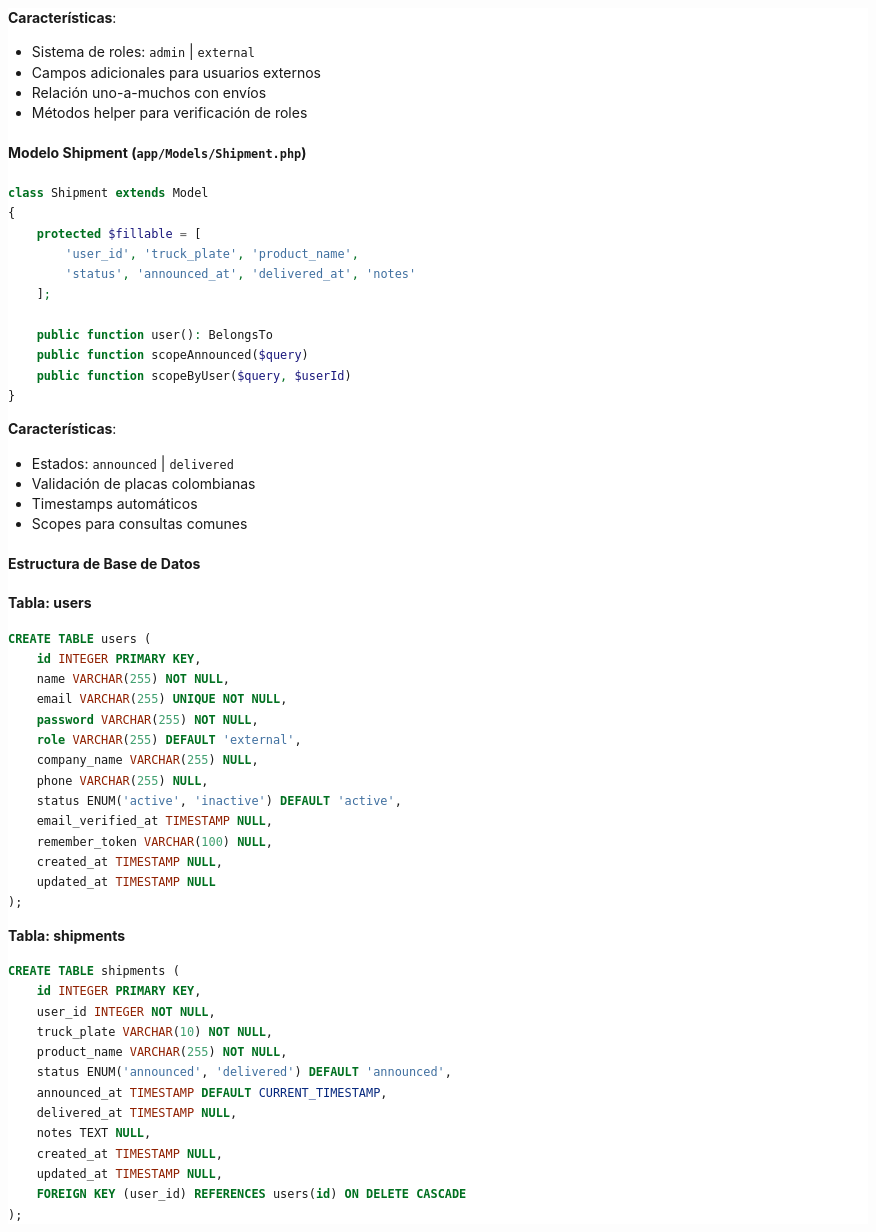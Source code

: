 **Características**:

- Sistema de roles: `admin` | `external`
- Campos adicionales para usuarios externos
- Relación uno-a-muchos con envíos
- Métodos helper para verificación de roles

#### Modelo Shipment (`app/Models/Shipment.php`)

```php
class Shipment extends Model
{
    protected $fillable = [
        'user_id', 'truck_plate', 'product_name',
        'status', 'announced_at', 'delivered_at', 'notes'
    ];

    public function user(): BelongsTo
    public function scopeAnnounced($query)
    public function scopeByUser($query, $userId)
}
```

**Características**:

- Estados: `announced` | `delivered`
- Validación de placas colombianas
- Timestamps automáticos
- Scopes para consultas comunes

#### Estructura de Base de Datos

**Tabla: users**

```sql
CREATE TABLE users (
    id INTEGER PRIMARY KEY,
    name VARCHAR(255) NOT NULL,
    email VARCHAR(255) UNIQUE NOT NULL,
    password VARCHAR(255) NOT NULL,
    role VARCHAR(255) DEFAULT 'external',
    company_name VARCHAR(255) NULL,
    phone VARCHAR(255) NULL,
    status ENUM('active', 'inactive') DEFAULT 'active',
    email_verified_at TIMESTAMP NULL,
    remember_token VARCHAR(100) NULL,
    created_at TIMESTAMP NULL,
    updated_at TIMESTAMP NULL
);
```

**Tabla: shipments**

```sql
CREATE TABLE shipments (
    id INTEGER PRIMARY KEY,
    user_id INTEGER NOT NULL,
    truck_plate VARCHAR(10) NOT NULL,
    product_name VARCHAR(255) NOT NULL,
    status ENUM('announced', 'delivered') DEFAULT 'announced',
    announced_at TIMESTAMP DEFAULT CURRENT_TIMESTAMP,
    delivered_at TIMESTAMP NULL,
    notes TEXT NULL,
    created_at TIMESTAMP NULL,
    updated_at TIMESTAMP NULL,
    FOREIGN KEY (user_id) REFERENCES users(id) ON DELETE CASCADE
);
```
